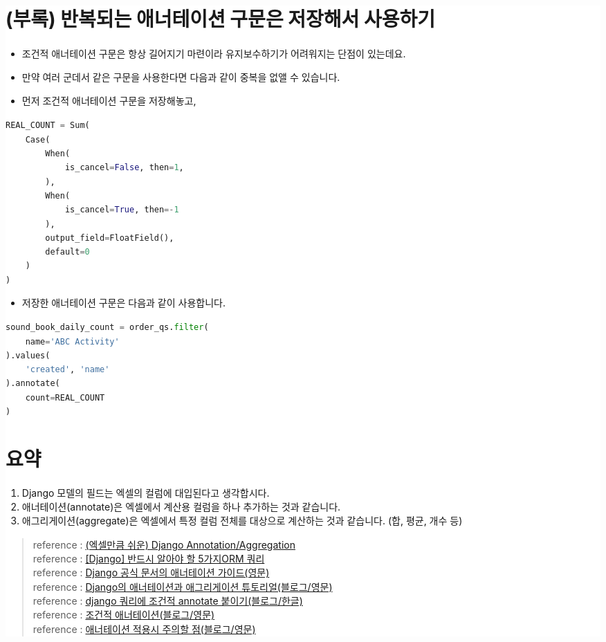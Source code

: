 # (부록) 반복되는 애너테이션 구문은 저장해서 사용하기

* 조건적 애너테이션 구문은 항상 길어지기 마련이라 유지보수하기가 어려워지는 단점이 있는데요. 
* 만약 여러 군데서 같은 구문을 사용한다면 다음과 같이 중복을 없앨 수 있습니다.

* 먼저 조건적 애너테이션 구문을 저장해놓고,
```python
REAL_COUNT = Sum(
    Case(
        When(
            is_cancel=False, then=1, 
        ),
        When(
            is_cancel=True, then=-1
        ),
        output_field=FloatField(),
        default=0
    )
)
```
* 저장한 애너테이션 구문은 다음과 같이 사용합니다.
```python
sound_book_daily_count = order_qs.filter(
    name='ABC Activity'
).values(
    'created', 'name'
).annotate(
    count=REAL_COUNT
)
```
# 요약
1. Django 모델의 필드는 엑셀의 컬럼에 대입된다고 생각합시다.
2. 애너테이션(annotate)은 엑셀에서 계산용 컬럼을 하나 추가하는 것과 같습니다.
3. 애그리게이션(aggregate)은 엑셀에서 특정 컬럼 전체를 대상으로 계산하는 것과 같습니다. (합, 평균, 개수 등)
```python

```
  
> reference : [(엑셀만큼 쉬운) Django Annotation/Aggregation](http://raccoonyy.github.io/django-annotate-and-aggregate-like-as-excel/)   
> reference : [[Django] 반드시 알아야 할 5가지ORM 쿼리](https://chrisjune-13837.medium.com/django-%EB%8B%B9%EC%8B%A0%EC%9D%B4-%EB%AA%B0%EB%9E%90%EB%8D%98-orm-%EA%B8%B0%EC%B4%88%EC%99%80-%EC%8B%AC%ED%99%94-592a6017b5f5)   
> reference : [Django 공식 문서의 애너테이션 가이드(영문)](https://docs.djangoproject.com/en/3.2/topics/db/aggregation/)   
> reference : [Django의 애너테이션과 애그리게이션 튜토리얼(블로그/영문)](https://www.agiliq.com/blog/2009/08/django-aggregation-tutorial/)   
> reference : [django 쿼리에 조건적 annotate 붙이기(블로그/한글)](http://raccoonyy.github.io/conditional-annotate-with-django-query/)   
> reference : [조건적 애너테이션(블로그/영문)](https://jw5.dev/)   
> reference : [애너테이션 적용시 주의할 점(블로그/영문)](https://splbio.wordpress.com/2013/10/28/some-nitty-gritty-django-orm-queries-multiple-group-by/)